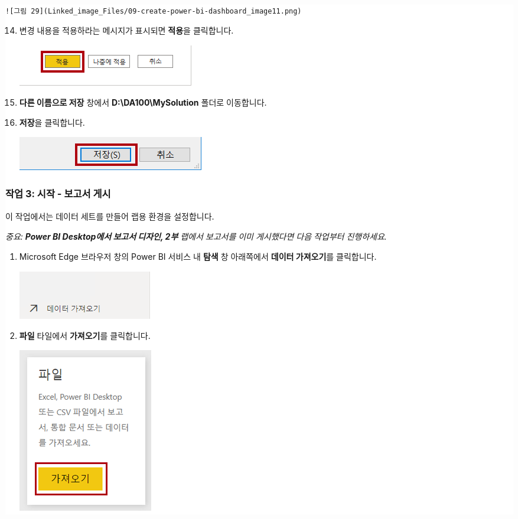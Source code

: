     ![그림 29](Linked_image_Files/09-create-power-bi-dashboard_image11.png)

14. 변경 내용을 적용하라는 메시지가 표시되면 **적용**을 클릭합니다.

    ![그림 10](Linked_image_Files/09-create-power-bi-dashboard_image12.png)

15. **다른 이름으로 저장** 창에서 **D:\DA100\MySolution** 폴더로 이동합니다.

16. **저장**을 클릭합니다.

    ![그림 9](Linked_image_Files/09-create-power-bi-dashboard_image13.png)

### **작업 3: 시작 - 보고서 게시**

이 작업에서는 데이터 세트를 만들어 랩용 환경을 설정합니다.

*중요: **Power BI Desktop에서 보고서 디자인, 2부** 랩에서 보고서를 이미 게시했다면 다음 작업부터 진행하세요.*

1. Microsoft Edge 브라우저 창의 Power BI 서비스 내 **탐색** 창 아래쪽에서 **데이터 가져오기**를 클릭합니다.

    ![그림 8](Linked_image_Files/09-create-power-bi-dashboard_image14.png)

2. **파일** 타일에서 **가져오기**를 클릭합니다.

    ![그림 2](Linked_image_Files/09-create-power-bi-dashboard_image15.png)
